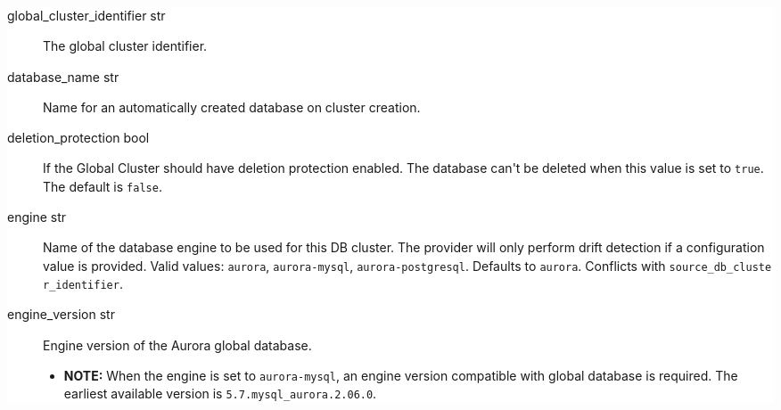 <div>
<pulumi-choosable type="language" values="python">
<dl class="resources-properties"><dt class="property-required"
            title="Required">
        <span id="global_cluster_identifier_python">
<a data-swiftype-name="resource-property" data-swiftype-type="text" href="#global_cluster_identifier_python" style="color: inherit; text-decoration: inherit;">global_<wbr>cluster_<wbr>identifier</a>
</span>
        <span class="property-indicator"></span>
        <span class="property-type">str</span>
    </dt>
    <dd><p>The global cluster identifier.</p>
</dd><dt class="property-optional"
            title="Optional">
        <span id="database_name_python">
<a data-swiftype-name="resource-property" data-swiftype-type="text" href="#database_name_python" style="color: inherit; text-decoration: inherit;">database_<wbr>name</a>
</span>
        <span class="property-indicator"></span>
        <span class="property-type">str</span>
    </dt>
    <dd><p>Name for an automatically created database on cluster creation.</p>
</dd><dt class="property-optional"
            title="Optional">
        <span id="deletion_protection_python">
<a data-swiftype-name="resource-property" data-swiftype-type="text" href="#deletion_protection_python" style="color: inherit; text-decoration: inherit;">deletion_<wbr>protection</a>
</span>
        <span class="property-indicator"></span>
        <span class="property-type">bool</span>
    </dt>
    <dd><p>If the Global Cluster should have deletion protection enabled. The database can't be deleted when this value is set to <code>true</code>. The default is <code>false</code>.</p>
</dd><dt class="property-optional"
            title="Optional">
        <span id="engine_python">
<a data-swiftype-name="resource-property" data-swiftype-type="text" href="#engine_python" style="color: inherit; text-decoration: inherit;">engine</a>
</span>
        <span class="property-indicator"></span>
        <span class="property-type">str</span>
    </dt>
    <dd><p>Name of the database engine to be used for this DB cluster. The provider will only perform drift detection if a configuration value is provided. Valid values: <code>aurora</code>, <code>aurora-mysql</code>, <code>aurora-postgresql</code>. Defaults to <code>aurora</code>. Conflicts with <code>source_db_cluster_identifier</code>.</p>
</dd><dt class="property-optional"
            title="Optional">
        <span id="engine_version_python">
<a data-swiftype-name="resource-property" data-swiftype-type="text" href="#engine_version_python" style="color: inherit; text-decoration: inherit;">engine_<wbr>version</a>
</span>
        <span class="property-indicator"></span>
        <span class="property-type">str</span>
    </dt>
    <dd><p>Engine version of the Aurora global database.</p>
<ul>
<li><strong>NOTE:</strong> When the engine is set to <code>aurora-mysql</code>, an engine version compatible with global database is required. The earliest available version is <code>5.7.mysql_aurora.2.06.0</code>.</li>
</ul>
</dd><dt class="property-optional"
            title="Optional">
        <span id="force_destroy_python">